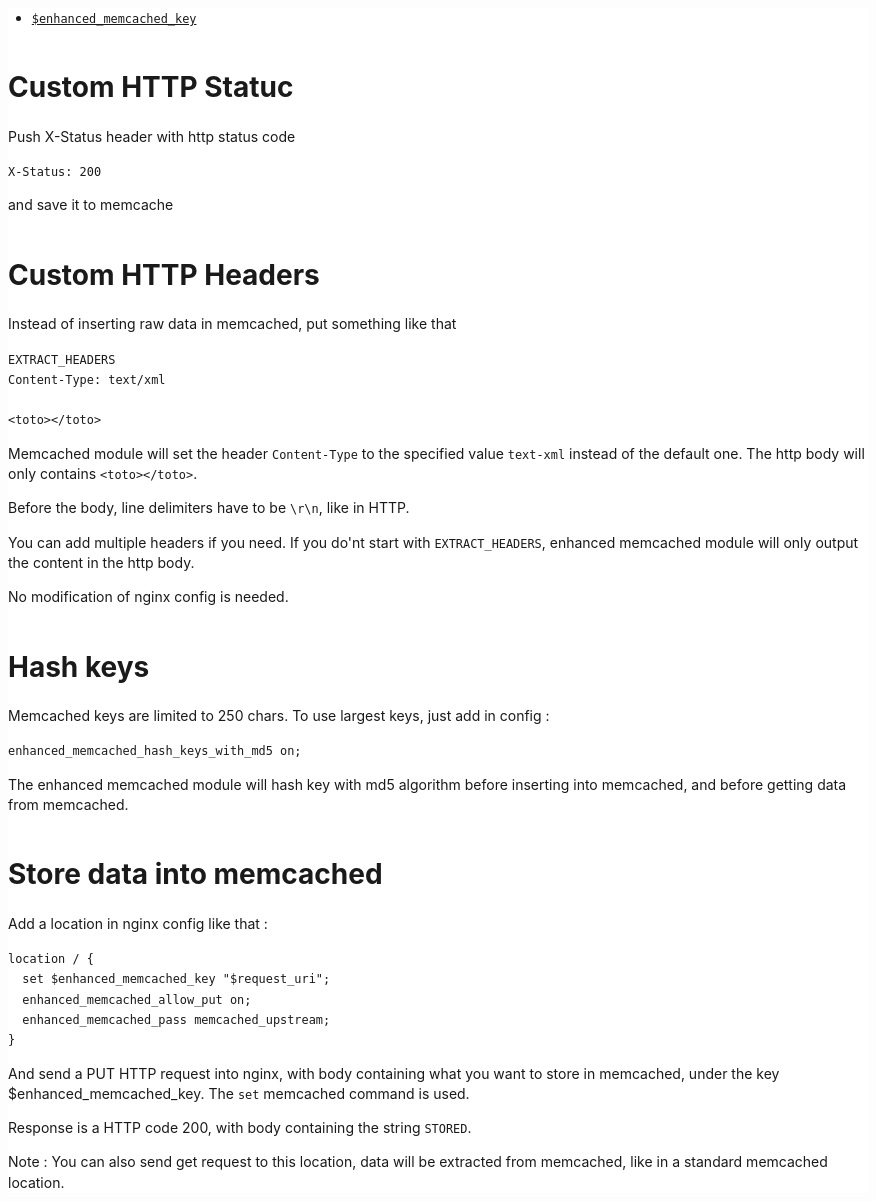 * [`$enhanced_memcached_key`](http://wiki.nginx.org/HttpMemcachedModule#.24memcached_key)

Custom HTTP Statuc
===

Push X-Status header with http status code

	X-Status: 200

and save it to memcache

Custom HTTP Headers
===

Instead of inserting raw data in memcached, put something like that

    EXTRACT_HEADERS
    Content-Type: text/xml
    
    <toto></toto>

Memcached module will set the header `Content-Type` to the specified value `text-xml` instead of the default one.
The http body will only contains `<toto></toto>`.

Before the body, line delimiters have to be `\r\n`, like in HTTP.

You can add multiple headers if you need.
If you do'nt start with `EXTRACT_HEADERS`, enhanced memcached module will only output the content in the http body. 

No modification of nginx config is needed.

Hash keys
===

Memcached keys are limited to 250 chars.
To use largest keys, just add in config :

    enhanced_memcached_hash_keys_with_md5 on;
    
The enhanced memcached module will hash key with md5 algorithm before inserting into memcached, and before getting data from memcached.

Store data into memcached
===

Add a location in nginx config like that :

    location / {
      set $enhanced_memcached_key "$request_uri";
      enhanced_memcached_allow_put on;
      enhanced_memcached_pass memcached_upstream;
    }
    
And send a PUT HTTP request into nginx, with body containing what you want to store in memcached, under the key $enhanced_memcached_key. The `set` memcached command is used.

Response is a HTTP code 200, with body containing the string `STORED`.

Note : You can also send get request to this location, data will be extracted from memcached, like in a standard memcached location.
